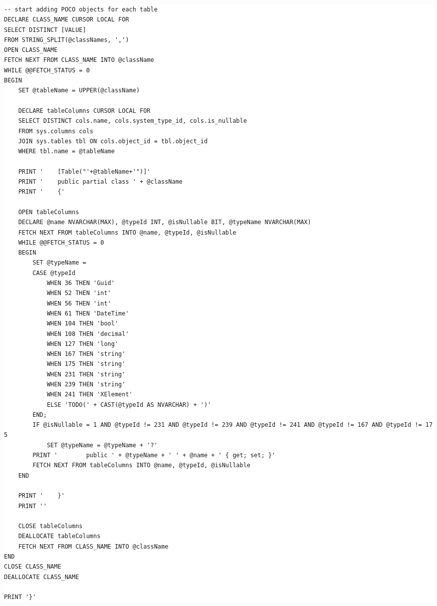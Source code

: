 ```language-sql
-- start adding POCO objects for each table
DECLARE CLASS_NAME CURSOR LOCAL FOR
SELECT DISTINCT [VALUE]
FROM STRING_SPLIT(@classNames, ',')
OPEN CLASS_NAME
FETCH NEXT FROM CLASS_NAME INTO @className
WHILE @@FETCH_STATUS = 0
BEGIN
    SET @tableName = UPPER(@className)
    
    DECLARE tableColumns CURSOR LOCAL FOR
    SELECT DISTINCT cols.name, cols.system_type_id, cols.is_nullable
    FROM sys.columns cols
    JOIN sys.tables tbl ON cols.object_id = tbl.object_id
    WHERE tbl.name = @tableName

    PRINT '    [Table("'+@tableName+'")]' 
    PRINT '    public partial class ' + @className
    PRINT '    {'
 
    OPEN tableColumns
    DECLARE @name NVARCHAR(MAX), @typeId INT, @isNullable BIT, @typeName NVARCHAR(MAX)
    FETCH NEXT FROM tableColumns INTO @name, @typeId, @isNullable
    WHILE @@FETCH_STATUS = 0
    BEGIN
        SET @typeName =
        CASE @typeId
            WHEN 36 THEN 'Guid'
            WHEN 52 THEN 'int'
            WHEN 56 THEN 'int'
            WHEN 61 THEN 'DateTime'
            WHEN 104 THEN 'bool'
            WHEN 108 THEN 'decimal'
            WHEN 127 THEN 'long'
            WHEN 167 THEN 'string'
            WHEN 175 THEN 'string'
            WHEN 231 THEN 'string'
            WHEN 239 THEN 'string'
            WHEN 241 THEN 'XElement'
            ELSE 'TODO(' + CAST(@typeId AS NVARCHAR) + ')'
        END;
        IF @isNullable = 1 AND @typeId != 231 AND @typeId != 239 AND @typeId != 241 AND @typeId != 167 AND @typeId != 175
            SET @typeName = @typeName + '?'
        PRINT '        public ' + @typeName + ' ' + @name + ' { get; set; }'
        FETCH NEXT FROM tableColumns INTO @name, @typeId, @isNullable
    END

    PRINT '    }'
    PRINT ''
 
    CLOSE tableColumns
    DEALLOCATE tableColumns
    FETCH NEXT FROM CLASS_NAME INTO @className
END
CLOSE CLASS_NAME
DEALLOCATE CLASS_NAME

PRINT '}'
```
